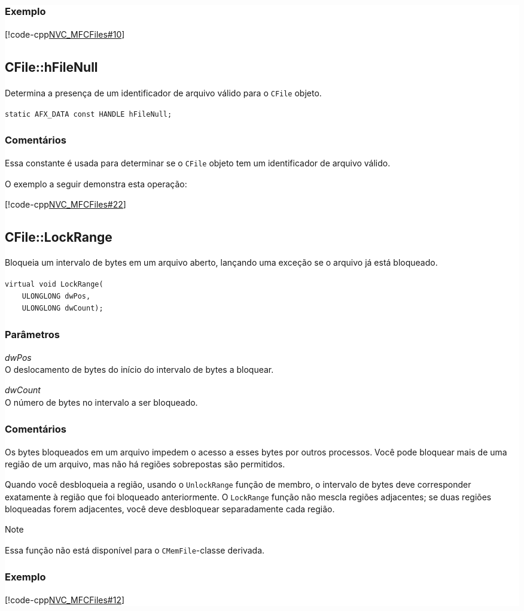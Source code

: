 ### <a name="example"></a>Exemplo

[!code-cpp[NVC_MFCFiles#10](../../atl-mfc-shared/reference/codesnippet/cpp/cfile-class_6.cpp)]

##  <a name="hfilenull"></a>  CFile::hFileNull

Determina a presença de um identificador de arquivo válido para o `CFile` objeto.

```
static AFX_DATA const HANDLE hFileNull;
```

### <a name="remarks"></a>Comentários

Essa constante é usada para determinar se o `CFile` objeto tem um identificador de arquivo válido.

O exemplo a seguir demonstra esta operação:

[!code-cpp[NVC_MFCFiles#22](../../atl-mfc-shared/reference/codesnippet/cpp/cfile-class_7.cpp)]

##  <a name="lockrange"></a>  CFile::LockRange

Bloqueia um intervalo de bytes em um arquivo aberto, lançando uma exceção se o arquivo já está bloqueado.

```
virtual void LockRange(
    ULONGLONG dwPos,
    ULONGLONG dwCount);
```

### <a name="parameters"></a>Parâmetros

*dwPos*<br/>
O deslocamento de bytes do início do intervalo de bytes a bloquear.

*dwCount*<br/>
O número de bytes no intervalo a ser bloqueado.

### <a name="remarks"></a>Comentários

Os bytes bloqueados em um arquivo impedem o acesso a esses bytes por outros processos. Você pode bloquear mais de uma região de um arquivo, mas não há regiões sobrepostas são permitidos.

Quando você desbloqueia a região, usando o `UnlockRange` função de membro, o intervalo de bytes deve corresponder exatamente à região que foi bloqueado anteriormente. O `LockRange` função não mescla regiões adjacentes; se duas regiões bloqueadas forem adjacentes, você deve desbloquear separadamente cada região.

> [!NOTE]
>  Essa função não está disponível para o `CMemFile`-classe derivada.

### <a name="example"></a>Exemplo

[!code-cpp[NVC_MFCFiles#12](../../atl-mfc-shared/reference/codesnippet/cpp/cfile-class_8.cpp)]
